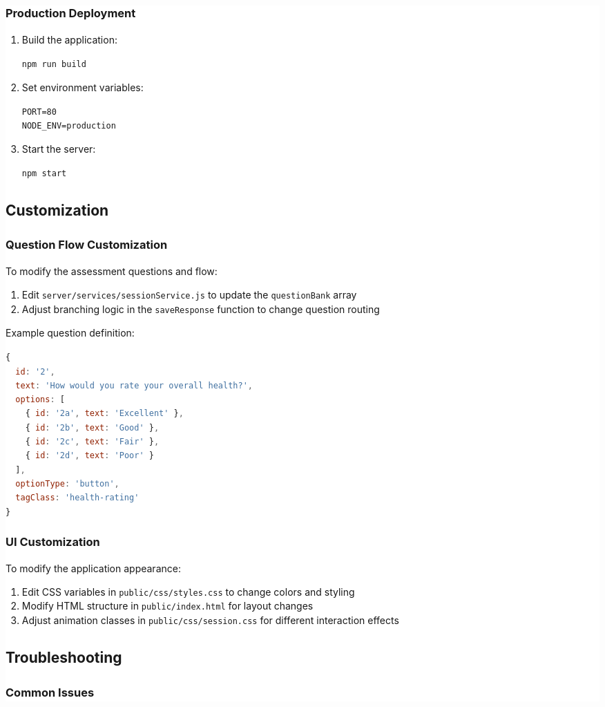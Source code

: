 ### Production Deployment

1. Build the application:
   ```bash
   npm run build
   ```
2. Set environment variables:
   ```
   PORT=80
   NODE_ENV=production
   ```
3. Start the server:
   ```bash
   npm start
   ```

## Customization

### Question Flow Customization

To modify the assessment questions and flow:

1. Edit `server/services/sessionService.js` to update the `questionBank` array
2. Adjust branching logic in the `saveResponse` function to change question routing

Example question definition:
```javascript
{
  id: '2',
  text: 'How would you rate your overall health?',
  options: [
    { id: '2a', text: 'Excellent' },
    { id: '2b', text: 'Good' },
    { id: '2c', text: 'Fair' },
    { id: '2d', text: 'Poor' }
  ],
  optionType: 'button',
  tagClass: 'health-rating'
}
```

### UI Customization

To modify the application appearance:

1. Edit CSS variables in `public/css/styles.css` to change colors and styling
2. Modify HTML structure in `public/index.html` for layout changes
3. Adjust animation classes in `public/css/session.css` for different interaction effects

## Troubleshooting

### Common Issues
